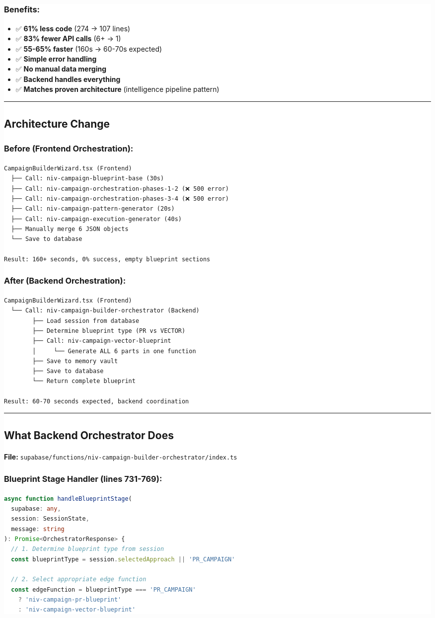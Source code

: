 ### Benefits:
- ✅ **61% less code** (274 → 107 lines)
- ✅ **83% fewer API calls** (6+ → 1)
- ✅ **55-65% faster** (160s → 60-70s expected)
- ✅ **Simple error handling**
- ✅ **No manual data merging**
- ✅ **Backend handles everything**
- ✅ **Matches proven architecture** (intelligence pipeline pattern)

---

## Architecture Change

### Before (Frontend Orchestration):
```
CampaignBuilderWizard.tsx (Frontend)
  ├── Call: niv-campaign-blueprint-base (30s)
  ├── Call: niv-campaign-orchestration-phases-1-2 (❌ 500 error)
  ├── Call: niv-campaign-orchestration-phases-3-4 (❌ 500 error)
  ├── Call: niv-campaign-pattern-generator (20s)
  ├── Call: niv-campaign-execution-generator (40s)
  ├── Manually merge 6 JSON objects
  └── Save to database

Result: 160+ seconds, 0% success, empty blueprint sections
```

### After (Backend Orchestration):
```
CampaignBuilderWizard.tsx (Frontend)
  └── Call: niv-campaign-builder-orchestrator (Backend)
        ├── Load session from database
        ├── Determine blueprint type (PR vs VECTOR)
        ├── Call: niv-campaign-vector-blueprint
        │     └── Generate ALL 6 parts in one function
        ├── Save to memory vault
        ├── Save to database
        └── Return complete blueprint

Result: 60-70 seconds expected, backend coordination
```

---

## What Backend Orchestrator Does

**File:** `supabase/functions/niv-campaign-builder-orchestrator/index.ts`

### Blueprint Stage Handler (lines 731-769):
```typescript
async function handleBlueprintStage(
  supabase: any,
  session: SessionState,
  message: string
): Promise<OrchestratorResponse> {
  // 1. Determine blueprint type from session
  const blueprintType = session.selectedApproach || 'PR_CAMPAIGN'

  // 2. Select appropriate edge function
  const edgeFunction = blueprintType === 'PR_CAMPAIGN'
    ? 'niv-campaign-pr-blueprint'
    : 'niv-campaign-vector-blueprint'

```